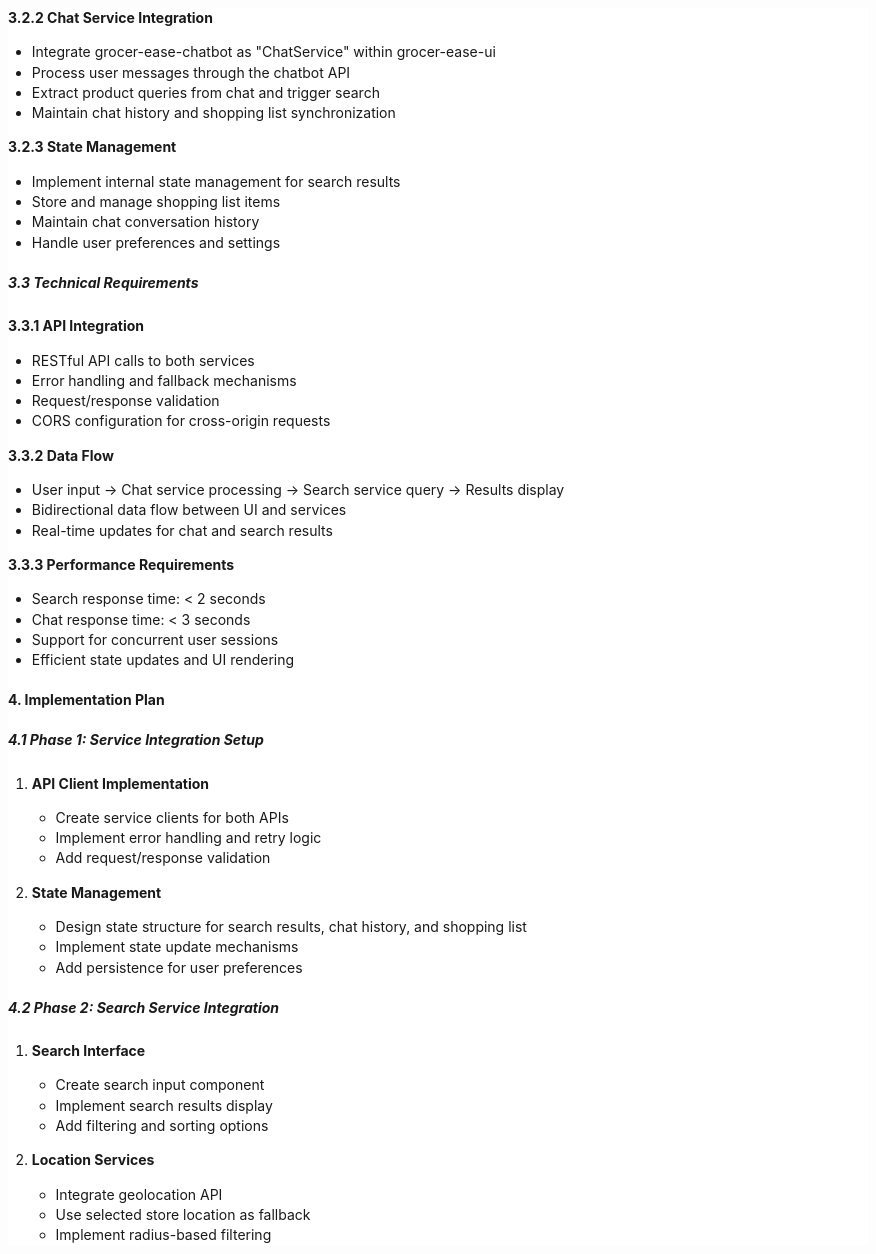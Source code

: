 **3.2.2 Chat Service Integration**
- Integrate grocer-ease-chatbot as "ChatService" within grocer-ease-ui
- Process user messages through the chatbot API
- Extract product queries from chat and trigger search
- Maintain chat history and shopping list synchronization

**3.2.3 State Management**
- Implement internal state management for search results
- Store and manage shopping list items
- Maintain chat conversation history
- Handle user preferences and settings

##### **3.3 Technical Requirements**

**3.3.1 API Integration**
- RESTful API calls to both services
- Error handling and fallback mechanisms
- Request/response validation
- CORS configuration for cross-origin requests

**3.3.2 Data Flow**
- User input → Chat service processing → Search service query → Results display
- Bidirectional data flow between UI and services
- Real-time updates for chat and search results

**3.3.3 Performance Requirements**
- Search response time: < 2 seconds
- Chat response time: < 3 seconds
- Support for concurrent user sessions
- Efficient state updates and UI rendering

#### **4. Implementation Plan**

##### **4.1 Phase 1: Service Integration Setup**
1. **API Client Implementation**
   - Create service clients for both APIs
   - Implement error handling and retry logic
   - Add request/response validation

2. **State Management**
   - Design state structure for search results, chat history, and shopping list
   - Implement state update mechanisms
   - Add persistence for user preferences

##### **4.2 Phase 2: Search Service Integration**
1. **Search Interface**
   - Create search input component
   - Implement search results display
   - Add filtering and sorting options

2. **Location Services**
   - Integrate geolocation API
   - Use selected store location as fallback
   - Implement radius-based filtering
